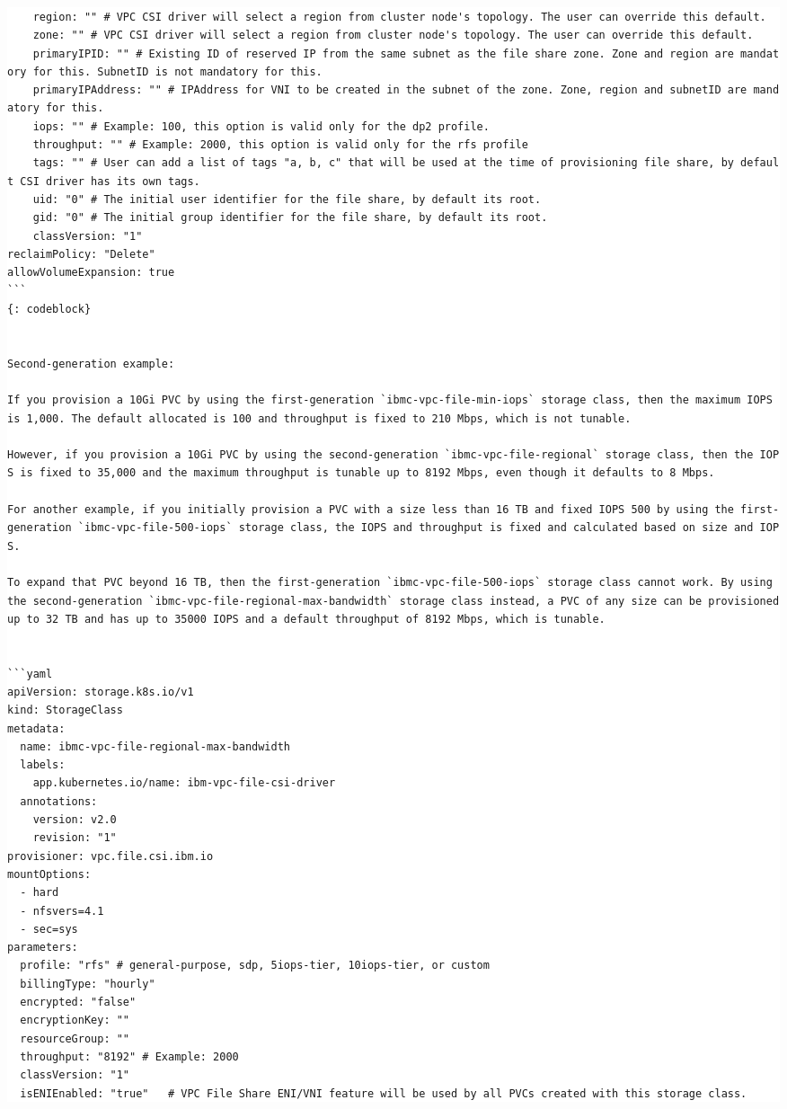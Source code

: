         region: "" # VPC CSI driver will select a region from cluster node's topology. The user can override this default.
        zone: "" # VPC CSI driver will select a region from cluster node's topology. The user can override this default.
        primaryIPID: "" # Existing ID of reserved IP from the same subnet as the file share zone. Zone and region are mandatory for this. SubnetID is not mandatory for this.
        primaryIPAddress: "" # IPAddress for VNI to be created in the subnet of the zone. Zone, region and subnetID are mandatory for this.
        iops: "" # Example: 100, this option is valid only for the dp2 profile.
        throughput: "" # Example: 2000, this option is valid only for the rfs profile
        tags: "" # User can add a list of tags "a, b, c" that will be used at the time of provisioning file share, by default CSI driver has its own tags.
        uid: "0" # The initial user identifier for the file share, by default its root.
        gid: "0" # The initial group identifier for the file share, by default its root.
        classVersion: "1"
    reclaimPolicy: "Delete"
    allowVolumeExpansion: true
    ```
    {: codeblock}


    Second-generation example:

    If you provision a 10Gi PVC by using the first-generation `ibmc-vpc-file-min-iops` storage class, then the maximum IOPS is 1,000. The default allocated is 100 and throughput is fixed to 210 Mbps, which is not tunable.

    However, if you provision a 10Gi PVC by using the second-generation `ibmc-vpc-file-regional` storage class, then the IOPS is fixed to 35,000 and the maximum throughput is tunable up to 8192 Mbps, even though it defaults to 8 Mbps.

    For another example, if you initially provision a PVC with a size less than 16 TB and fixed IOPS 500 by using the first-generation `ibmc-vpc-file-500-iops` storage class, the IOPS and throughput is fixed and calculated based on size and IOPS.

    To expand that PVC beyond 16 TB, then the first-generation `ibmc-vpc-file-500-iops` storage class cannot work. By using the second-generation `ibmc-vpc-file-regional-max-bandwidth` storage class instead, a PVC of any size can be provisioned up to 32 TB and has up to 35000 IOPS and a default throughput of 8192 Mbps, which is tunable.


    ```yaml
    apiVersion: storage.k8s.io/v1
    kind: StorageClass
    metadata:
      name: ibmc-vpc-file-regional-max-bandwidth
      labels:
        app.kubernetes.io/name: ibm-vpc-file-csi-driver
      annotations:
        version: v2.0
        revision: "1"
    provisioner: vpc.file.csi.ibm.io
    mountOptions:
      - hard
      - nfsvers=4.1
      - sec=sys
    parameters:
      profile: "rfs" # general-purpose, sdp, 5iops-tier, 10iops-tier, or custom
      billingType: "hourly"
      encrypted: "false"
      encryptionKey: ""
      resourceGroup: ""
      throughput: "8192" # Example: 2000
      classVersion: "1"
      isENIEnabled: "true"   # VPC File Share ENI/VNI feature will be used by all PVCs created with this storage class.